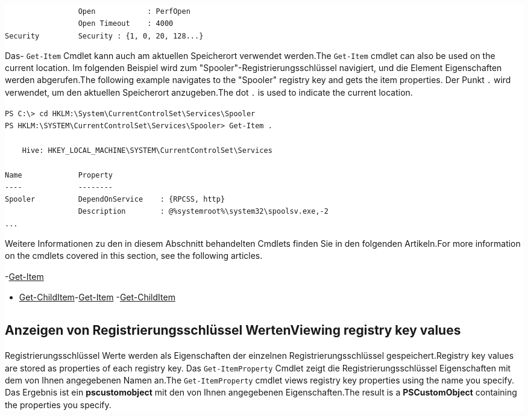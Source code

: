 ```
                 Open            : PerfOpen
                 Open Timeout    : 4000
Security         Security : {1, 0, 20, 128...}
```

<span data-ttu-id="cb406-166">Das- `Get-Item` Cmdlet kann auch am aktuellen Speicherort verwendet werden.</span><span class="sxs-lookup"><span data-stu-id="cb406-166">The `Get-Item` cmdlet can also be used on the current location.</span></span> <span data-ttu-id="cb406-167">Im folgenden Beispiel wird zum "Spooler"-Registrierungsschlüssel navigiert, und die Element Eigenschaften werden abgerufen.</span><span class="sxs-lookup"><span data-stu-id="cb406-167">The following example navigates to the "Spooler" registry key and gets the item properties.</span></span>
<span data-ttu-id="cb406-168">Der Punkt `.` wird verwendet, um den aktuellen Speicherort anzugeben.</span><span class="sxs-lookup"><span data-stu-id="cb406-168">The dot `.` is used to indicate the current location.</span></span>

```
PS C:\> cd HKLM:\System\CurrentControlSet\Services\Spooler
PS HKLM:\SYSTEM\CurrentControlSet\Services\Spooler> Get-Item .

    Hive: HKEY_LOCAL_MACHINE\SYSTEM\CurrentControlSet\Services

Name             Property
----             --------
Spooler          DependOnService    : {RPCSS, http}
                 Description        : @%systemroot%\system32\spoolsv.exe,-2
...
```

<span data-ttu-id="cb406-169">Weitere Informationen zu den in diesem Abschnitt behandelten Cmdlets finden Sie in den folgenden Artikeln.</span><span class="sxs-lookup"><span data-stu-id="cb406-169">For more information on the cmdlets covered in this section, see the following articles.</span></span>

<span data-ttu-id="cb406-170">-[Get-Item](xref:Microsoft.PowerShell.Management.Get-Item) 
- [Get-ChildItem](xref:Microsoft.PowerShell.Management.Get-ChildItem)</span><span class="sxs-lookup"><span data-stu-id="cb406-170">-[Get-Item](xref:Microsoft.PowerShell.Management.Get-Item)
-[Get-ChildItem](xref:Microsoft.PowerShell.Management.Get-ChildItem)</span></span>

## <a name="viewing-registry-key-values"></a><span data-ttu-id="cb406-171">Anzeigen von Registrierungsschlüssel Werten</span><span class="sxs-lookup"><span data-stu-id="cb406-171">Viewing registry key values</span></span>

<span data-ttu-id="cb406-172">Registrierungsschlüssel Werte werden als Eigenschaften der einzelnen Registrierungsschlüssel gespeichert.</span><span class="sxs-lookup"><span data-stu-id="cb406-172">Registry key values are stored as properties of each registry key.</span></span> <span data-ttu-id="cb406-173">Das `Get-ItemProperty` Cmdlet zeigt die Registrierungsschlüssel Eigenschaften mit dem von Ihnen angegebenen Namen an.</span><span class="sxs-lookup"><span data-stu-id="cb406-173">The `Get-ItemProperty` cmdlet views registry key properties using the name you specify.</span></span> <span data-ttu-id="cb406-174">Das Ergebnis ist ein **pscustomobject** mit den von Ihnen angegebenen Eigenschaften.</span><span class="sxs-lookup"><span data-stu-id="cb406-174">The result is a **PSCustomObject** containing the properties you specify.</span></span>
